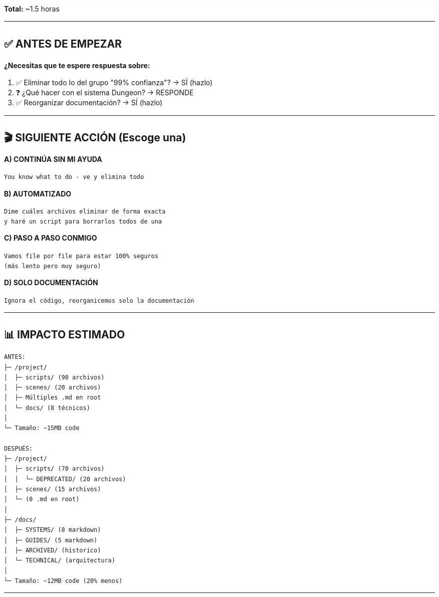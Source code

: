 **Total:** ~1.5 horas

---

## ✅ ANTES DE EMPEZAR

**¿Necesitas que te espere respuesta sobre:**
1. ✅ Eliminar todo lo del grupo "99% confianza"? → SÍ (hazlo)
2. ❓ ¿Qué hacer con el sistema Dungeon?  → RESPONDE
3. ✅ Reorganizar documentación? → SÍ (hazlo)

---

## 🎬 SIGUIENTE ACCIÓN (Escoge una)

**A) CONTINÚA SIN MI AYUDA**
```
You know what to do - ve y elimina todo
```

**B) AUTOMATIZADO**
```
Dime cuáles archivos eliminar de forma exacta
y haré un script para borrarlos todos de una
```

**C) PASO A PASO CONMIGO**
```
Vamos file por file para estar 100% seguros
(más lento pero muy seguro)
```

**D) SOLO DOCUMENTACIÓN**
```
Ignora el código, reorganicemos solo la documentación
```

---

## 📊 IMPACTO ESTIMADO

```
ANTES:
├─ /project/
│  ├─ scripts/ (90 archivos)
│  ├─ scenes/ (20 archivos)
│  ├─ Múltiples .md en root
│  └─ docs/ (8 técnicos)
│
└─ Tamaño: ~15MB code

DESPUÉS:
├─ /project/
│  ├─ scripts/ (70 archivos)
│  │  └─ DEPRECATED/ (20 archivos)
│  ├─ scenes/ (15 archivos)
│  └─ (0 .md en root)
│
├─ /docs/
│  ├─ SYSTEMS/ (8 markdown)
│  ├─ GUIDES/ (5 markdown)
│  ├─ ARCHIVED/ (historico)
│  └─ TECHNICAL/ (arquitectura)
│
└─ Tamaño: ~12MB code (20% menos)
```

---